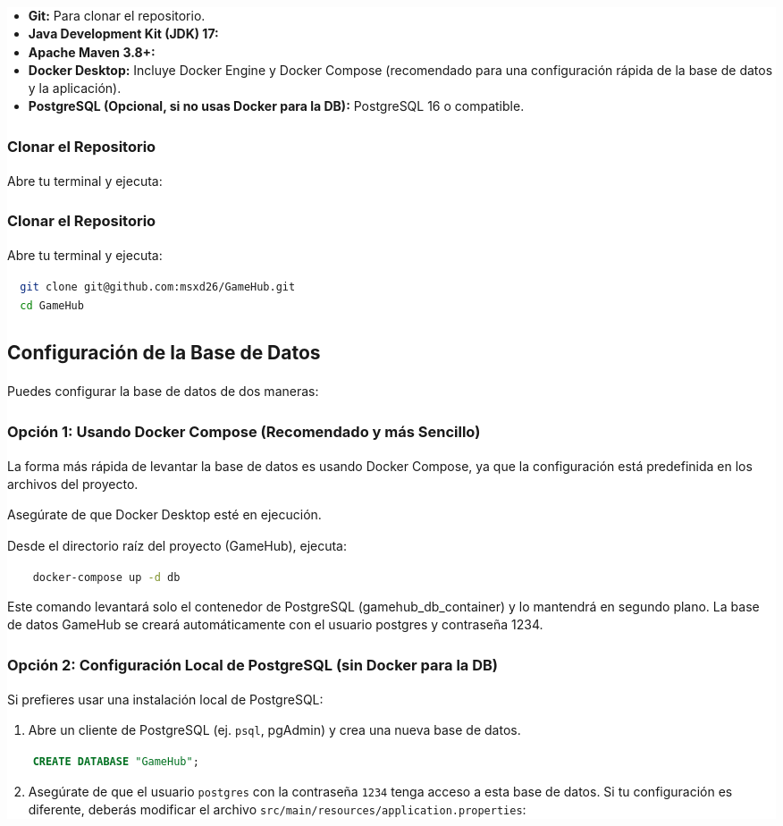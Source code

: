 * **Git:** Para clonar el repositorio.
* **Java Development Kit (JDK) 17:**
* **Apache Maven 3.8+:**
* **Docker Desktop:** Incluye Docker Engine y Docker Compose (recomendado para una configuración rápida de la base de
  datos y la aplicación).
* **PostgreSQL (Opcional, si no usas Docker para la DB):** PostgreSQL 16 o compatible.

### Clonar el Repositorio

Abre tu terminal y ejecuta:

### Clonar el Repositorio

Abre tu terminal y ejecuta:

```bash
  git clone git@github.com:msxd26/GameHub.git
  cd GameHub
````

## Configuración de la Base de Datos

Puedes configurar la base de datos de dos maneras:

### Opción 1: Usando Docker Compose (Recomendado y más Sencillo)

La forma más rápida de levantar la base de datos es usando Docker Compose, ya que la configuración está predefinida en
los archivos del proyecto.

Asegúrate de que Docker Desktop esté en ejecución.

Desde el directorio raíz del proyecto (GameHub), ejecuta:

```bash
    docker-compose up -d db
  ```

Este comando levantará solo el contenedor de PostgreSQL (gamehub_db_container) y lo mantendrá en segundo plano. La base
de datos GameHub se creará automáticamente con el usuario postgres y contraseña 1234.

### Opción 2: Configuración Local de PostgreSQL (sin Docker para la DB)

Si prefieres usar una instalación local de PostgreSQL:

1. Abre un cliente de PostgreSQL (ej. `psql`, pgAdmin) y crea una nueva base de datos.

```sql
    CREATE DATABASE "GameHub";
```

2. Asegúrate de que el usuario `postgres` con la contraseña `1234` tenga acceso a esta base de datos. Si tu
   configuración es diferente, deberás modificar el archivo `src/main/resources/application.properties`:
